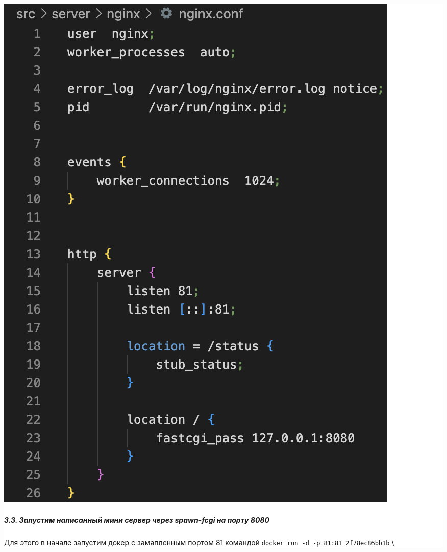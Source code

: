 ![](images/3_2_nginx.png "Файл nginx/nginx.conf")

##### 3.3. Запустим написанный мини сервер через *spawn-fcgi* на порту 8080
Для этого в начале запустим докер с замапленным портом 81 командой `docker run -d -p 81:81 2f78ec86bb1b` \